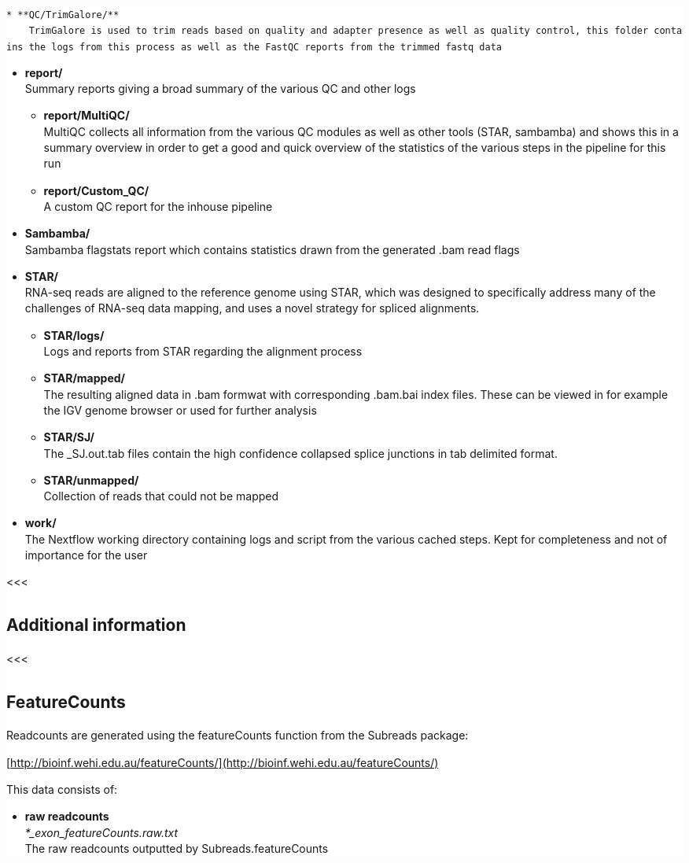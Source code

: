 	* **QC/TrimGalore/**  
		TrimGalore is used to trim reads based on quality and adapter presence as well as quality control, this folder contains the logs from this process as well as the FastQC reports from the trimmed fastq data	
	

- **report/**  
    Summary reports giving a broad summary of the various QC and other logs
	* **report/MultiQC/**  
		MultiQC collects all information from the various QC modules as well as other tools (STAR, sambamba) and shows this in a summary overview in order to get a good and quick overview of the statistics of the various steps in the pipeline for this run
		
	* **report/Custom_QC/**  
		A custom QC report for the inhouse pipeline

- **Sambamba/**  
	Sambamba flagstats report which contains statistics drawn from the generated .bam read flags

- **STAR/**  
	RNA-seq reads are aligned to the reference genome using STAR, which was designed to specifically address many of the challenges of RNA-seq data mapping, and uses a novel strategy for spliced alignments.
	* **STAR/logs/**  
		Logs and reports from STAR regarding the alignment process
		
	* **STAR/mapped/**  
		The resulting aligned data in .bam formwat with corresponding .bam.bai index files. These can be viewed in for example the IGV genome browser or used for further analysis
		
	* **STAR/SJ/**  
		The _SJ.out.tab files contain the high confidence collapsed splice junctions in tab delimited format.
		
	* **STAR/unmapped/**  
		Collection of reads that could not be mapped
	
- **work/**  
	The Nextflow working directory containing logs and script from the various cached steps. Kept for completeness and not of importance for the user

\<\<\<  

## Additional information

\<\<\<  

## FeatureCounts
Readcounts are generated using the featureCounts function from the Subreads package:

[http://bioinf.wehi.edu.au/featureCounts/](http://bioinf.wehi.edu.au/featureCounts/)
	
This data consists of:

- **raw readcounts**  
*\*\_exon_featureCounts.raw.txt*  
The raw readcounts outputted by Subreads.featureCounts
	